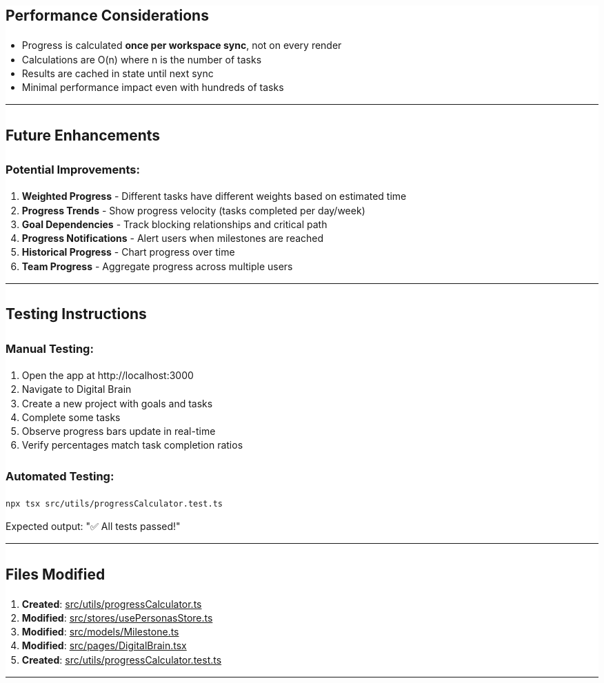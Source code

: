 
## Performance Considerations

- Progress is calculated **once per workspace sync**, not on every render
- Calculations are O(n) where n is the number of tasks
- Results are cached in state until next sync
- Minimal performance impact even with hundreds of tasks

---

## Future Enhancements

### Potential Improvements:
1. **Weighted Progress** - Different tasks have different weights based on estimated time
2. **Progress Trends** - Show progress velocity (tasks completed per day/week)
3. **Goal Dependencies** - Track blocking relationships and critical path
4. **Progress Notifications** - Alert users when milestones are reached
5. **Historical Progress** - Chart progress over time
6. **Team Progress** - Aggregate progress across multiple users

---

## Testing Instructions

### Manual Testing:
1. Open the app at http://localhost:3000
2. Navigate to Digital Brain
3. Create a new project with goals and tasks
4. Complete some tasks
5. Observe progress bars update in real-time
6. Verify percentages match task completion ratios

### Automated Testing:
```bash
npx tsx src/utils/progressCalculator.test.ts
```

Expected output: "✅ All tests passed!"

---

## Files Modified

1. **Created**: [src/utils/progressCalculator.ts](src/utils/progressCalculator.ts)
2. **Modified**: [src/stores/usePersonasStore.ts](src/stores/usePersonasStore.ts)
3. **Modified**: [src/models/Milestone.ts](src/models/Milestone.ts)
4. **Modified**: [src/pages/DigitalBrain.tsx](src/pages/DigitalBrain.tsx)
5. **Created**: [src/utils/progressCalculator.test.ts](src/utils/progressCalculator.test.ts)

---
